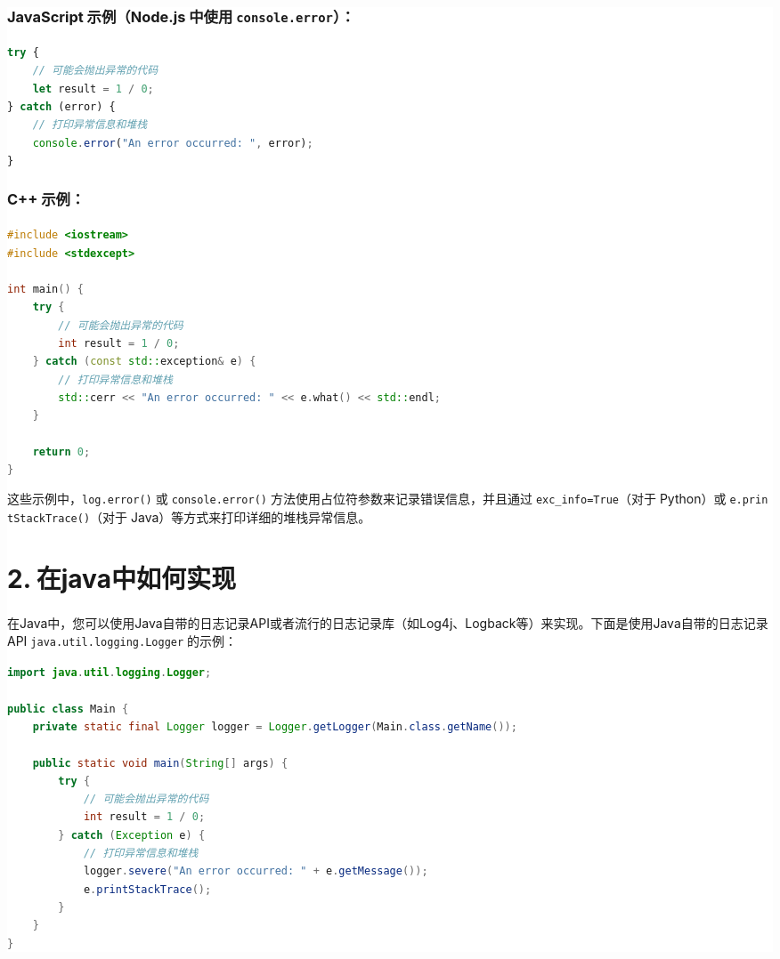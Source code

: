 ### JavaScript 示例（Node.js 中使用 `console.error`）：

```javascript
try {
    // 可能会抛出异常的代码
    let result = 1 / 0;
} catch (error) {
    // 打印异常信息和堆栈
    console.error("An error occurred: ", error);
}
```

### C++ 示例：

```cpp
#include <iostream>
#include <stdexcept>

int main() {
    try {
        // 可能会抛出异常的代码
        int result = 1 / 0;
    } catch (const std::exception& e) {
        // 打印异常信息和堆栈
        std::cerr << "An error occurred: " << e.what() << std::endl;
    }

    return 0;
}
```

这些示例中，`log.error()` 或 `console.error()` 方法使用占位符参数来记录错误信息，并且通过 `exc_info=True`（对于 Python）或 `e.printStackTrace()`（对于 Java）等方式来打印详细的堆栈异常信息。   

# 2. 在java中如何实现    
在Java中，您可以使用Java自带的日志记录API或者流行的日志记录库（如Log4j、Logback等）来实现。下面是使用Java自带的日志记录API `java.util.logging.Logger` 的示例：

```java
import java.util.logging.Logger;

public class Main {
    private static final Logger logger = Logger.getLogger(Main.class.getName());

    public static void main(String[] args) {
        try {
            // 可能会抛出异常的代码
            int result = 1 / 0;
        } catch (Exception e) {
            // 打印异常信息和堆栈
            logger.severe("An error occurred: " + e.getMessage());
            e.printStackTrace();
        }
    }
}
```
